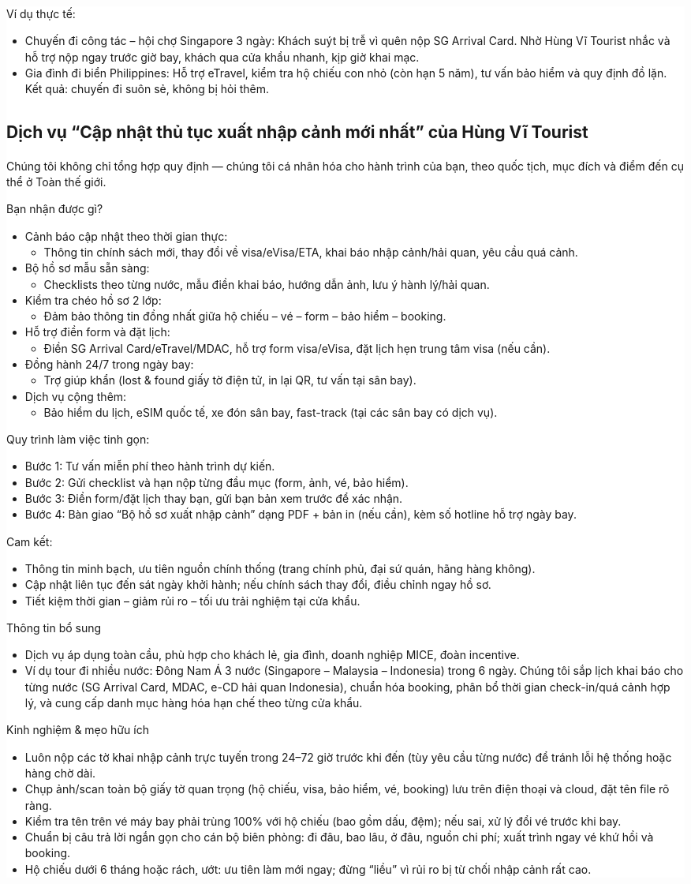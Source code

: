 Ví dụ thực tế:
- Chuyến đi công tác – hội chợ Singapore 3 ngày: Khách suýt bị trễ vì quên nộp SG Arrival Card. Nhờ Hùng Vĩ Tourist nhắc và hỗ trợ nộp ngay trước giờ bay, khách qua cửa khẩu nhanh, kịp giờ khai mạc.
- Gia đình đi biển Philippines: Hỗ trợ eTravel, kiểm tra hộ chiếu con nhỏ (còn hạn 5 năm), tư vấn bảo hiểm và quy định đồ lặn. Kết quả: chuyến đi suôn sẻ, không bị hỏi thêm.

##  Dịch vụ “Cập nhật thủ tục xuất nhập cảnh mới nhất” của Hùng Vĩ Tourist
Chúng tôi không chỉ tổng hợp quy định — chúng tôi cá nhân hóa cho hành trình của bạn, theo quốc tịch, mục đích và điểm đến cụ thể ở Toàn thế giới.

Bạn nhận được gì?
- Cảnh báo cập nhật theo thời gian thực:
  - Thông tin chính sách mới, thay đổi về visa/eVisa/ETA, khai báo nhập cảnh/hải quan, yêu cầu quá cảnh.
- Bộ hồ sơ mẫu sẵn sàng:
  - Checklists theo từng nước, mẫu điền khai báo, hướng dẫn ảnh, lưu ý hành lý/hải quan.
- Kiểm tra chéo hồ sơ 2 lớp:
  - Đảm bảo thông tin đồng nhất giữa hộ chiếu – vé – form – bảo hiểm – booking.
- Hỗ trợ điền form và đặt lịch:
  - Điền SG Arrival Card/eTravel/MDAC, hỗ trợ form visa/eVisa, đặt lịch hẹn trung tâm visa (nếu cần).
- Đồng hành 24/7 trong ngày bay:
  - Trợ giúp khẩn (lost & found giấy tờ điện tử, in lại QR, tư vấn tại sân bay).
- Dịch vụ cộng thêm:
  - Bảo hiểm du lịch, eSIM quốc tế, xe đón sân bay, fast-track (tại các sân bay có dịch vụ).

Quy trình làm việc tinh gọn:
- Bước 1: Tư vấn miễn phí theo hành trình dự kiến.
- Bước 2: Gửi checklist và hạn nộp từng đầu mục (form, ảnh, vé, bảo hiểm).
- Bước 3: Điền form/đặt lịch thay bạn, gửi bạn bản xem trước để xác nhận.
- Bước 4: Bàn giao “Bộ hồ sơ xuất nhập cảnh” dạng PDF + bản in (nếu cần), kèm số hotline hỗ trợ ngày bay.

Cam kết:
- Thông tin minh bạch, ưu tiên nguồn chính thống (trang chính phủ, đại sứ quán, hãng hàng không).
- Cập nhật liên tục đến sát ngày khởi hành; nếu chính sách thay đổi, điều chỉnh ngay hồ sơ.
- Tiết kiệm thời gian – giảm rủi ro – tối ưu trải nghiệm tại cửa khẩu.

Thông tin bổ sung
- Dịch vụ áp dụng toàn cầu, phù hợp cho khách lẻ, gia đình, doanh nghiệp MICE, đoàn incentive.
- Ví dụ tour đi nhiều nước: Đông Nam Á 3 nước (Singapore – Malaysia – Indonesia) trong 6 ngày. Chúng tôi sắp lịch khai báo cho từng nước (SG Arrival Card, MDAC, e-CD hải quan Indonesia), chuẩn hóa booking, phân bổ thời gian check-in/quá cảnh hợp lý, và cung cấp danh mục hàng hóa hạn chế theo từng cửa khẩu.

Kinh nghiệm & mẹo hữu ích
- Luôn nộp các tờ khai nhập cảnh trực tuyến trong 24–72 giờ trước khi đến (tùy yêu cầu từng nước) để tránh lỗi hệ thống hoặc hàng chờ dài.
- Chụp ảnh/scan toàn bộ giấy tờ quan trọng (hộ chiếu, visa, bảo hiểm, vé, booking) lưu trên điện thoại và cloud, đặt tên file rõ ràng.
- Kiểm tra tên trên vé máy bay phải trùng 100% với hộ chiếu (bao gồm dấu, đệm); nếu sai, xử lý đổi vé trước khi bay.
- Chuẩn bị câu trả lời ngắn gọn cho cán bộ biên phòng: đi đâu, bao lâu, ở đâu, nguồn chi phí; xuất trình ngay vé khứ hồi và booking.
- Hộ chiếu dưới 6 tháng hoặc rách, ướt: ưu tiên làm mới ngay; đừng “liều” vì rủi ro bị từ chối nhập cảnh rất cao.
